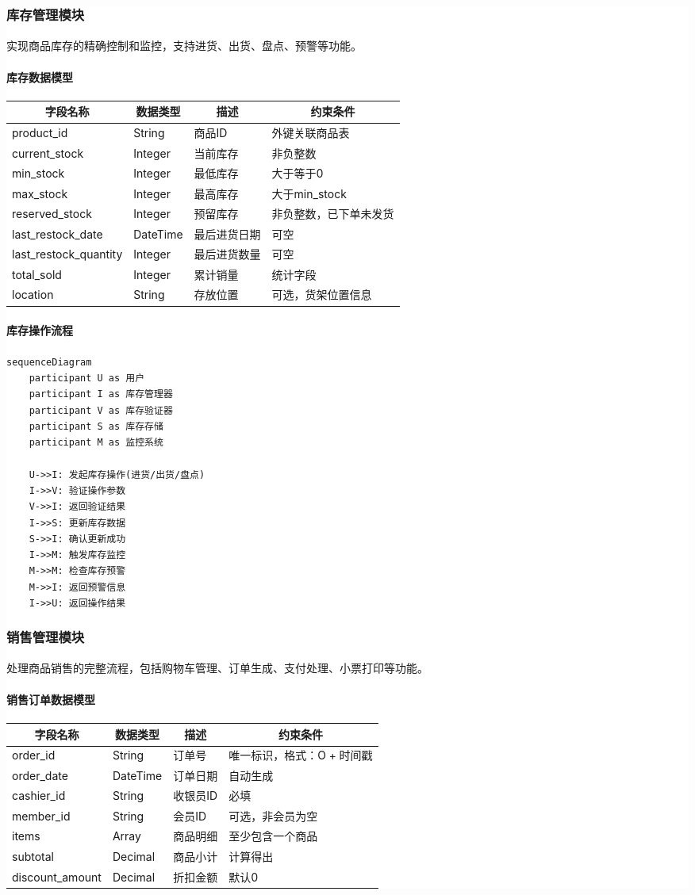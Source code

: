 ### 库存管理模块

实现商品库存的精确控制和监控，支持进货、出货、盘点、预警等功能。

#### 库存数据模型

| 字段名称 | 数据类型 | 描述 | 约束条件 |
|---------|---------|------|---------|
| product_id | String | 商品ID | 外键关联商品表 |
| current_stock | Integer | 当前库存 | 非负整数 |
| min_stock | Integer | 最低库存 | 大于等于0 |
| max_stock | Integer | 最高库存 | 大于min_stock |
| reserved_stock | Integer | 预留库存 | 非负整数，已下单未发货 |
| last_restock_date | DateTime | 最后进货日期 | 可空 |
| last_restock_quantity | Integer | 最后进货数量 | 可空 |
| total_sold | Integer | 累计销量 | 统计字段 |
| location | String | 存放位置 | 可选，货架位置信息 |

#### 库存操作流程

```mermaid
sequenceDiagram
    participant U as 用户
    participant I as 库存管理器
    participant V as 库存验证器
    participant S as 库存存储
    participant M as 监控系统
    
    U->>I: 发起库存操作(进货/出货/盘点)
    I->>V: 验证操作参数
    V->>I: 返回验证结果
    I->>S: 更新库存数据
    S->>I: 确认更新成功
    I->>M: 触发库存监控
    M->>M: 检查库存预警
    M->>I: 返回预警信息
    I->>U: 返回操作结果
```

### 销售管理模块

处理商品销售的完整流程，包括购物车管理、订单生成、支付处理、小票打印等功能。

#### 销售订单数据模型

| 字段名称 | 数据类型 | 描述 | 约束条件 |
|---------|---------|------|---------|
| order_id | String | 订单号 | 唯一标识，格式：O + 时间戳 |
| order_date | DateTime | 订单日期 | 自动生成 |
| cashier_id | String | 收银员ID | 必填 |
| member_id | String | 会员ID | 可选，非会员为空 |
| items | Array | 商品明细 | 至少包含一个商品 |
| subtotal | Decimal | 商品小计 | 计算得出 |
| discount_amount | Decimal | 折扣金额 | 默认0 |